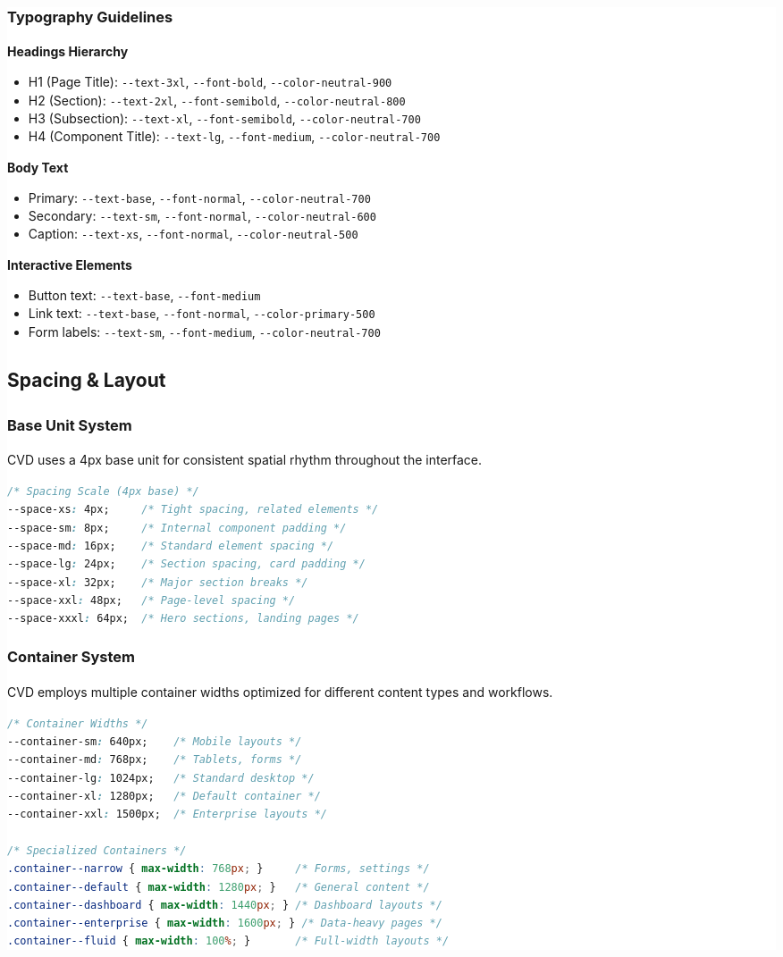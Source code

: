 ### Typography Guidelines

**Headings Hierarchy**
- H1 (Page Title): `--text-3xl`, `--font-bold`, `--color-neutral-900`
- H2 (Section): `--text-2xl`, `--font-semibold`, `--color-neutral-800`
- H3 (Subsection): `--text-xl`, `--font-semibold`, `--color-neutral-700`
- H4 (Component Title): `--text-lg`, `--font-medium`, `--color-neutral-700`

**Body Text**
- Primary: `--text-base`, `--font-normal`, `--color-neutral-700`
- Secondary: `--text-sm`, `--font-normal`, `--color-neutral-600`
- Caption: `--text-xs`, `--font-normal`, `--color-neutral-500`

**Interactive Elements**
- Button text: `--text-base`, `--font-medium`
- Link text: `--text-base`, `--font-normal`, `--color-primary-500`
- Form labels: `--text-sm`, `--font-medium`, `--color-neutral-700`

## Spacing & Layout

### Base Unit System

CVD uses a 4px base unit for consistent spatial rhythm throughout the interface.

```css
/* Spacing Scale (4px base) */
--space-xs: 4px;     /* Tight spacing, related elements */
--space-sm: 8px;     /* Internal component padding */
--space-md: 16px;    /* Standard element spacing */
--space-lg: 24px;    /* Section spacing, card padding */
--space-xl: 32px;    /* Major section breaks */
--space-xxl: 48px;   /* Page-level spacing */
--space-xxxl: 64px;  /* Hero sections, landing pages */
```

### Container System

CVD employs multiple container widths optimized for different content types and workflows.

```css
/* Container Widths */
--container-sm: 640px;    /* Mobile layouts */
--container-md: 768px;    /* Tablets, forms */
--container-lg: 1024px;   /* Standard desktop */
--container-xl: 1280px;   /* Default container */
--container-xxl: 1500px;  /* Enterprise layouts */

/* Specialized Containers */
.container--narrow { max-width: 768px; }     /* Forms, settings */
.container--default { max-width: 1280px; }   /* General content */
.container--dashboard { max-width: 1440px; } /* Dashboard layouts */
.container--enterprise { max-width: 1600px; } /* Data-heavy pages */
.container--fluid { max-width: 100%; }       /* Full-width layouts */
```
